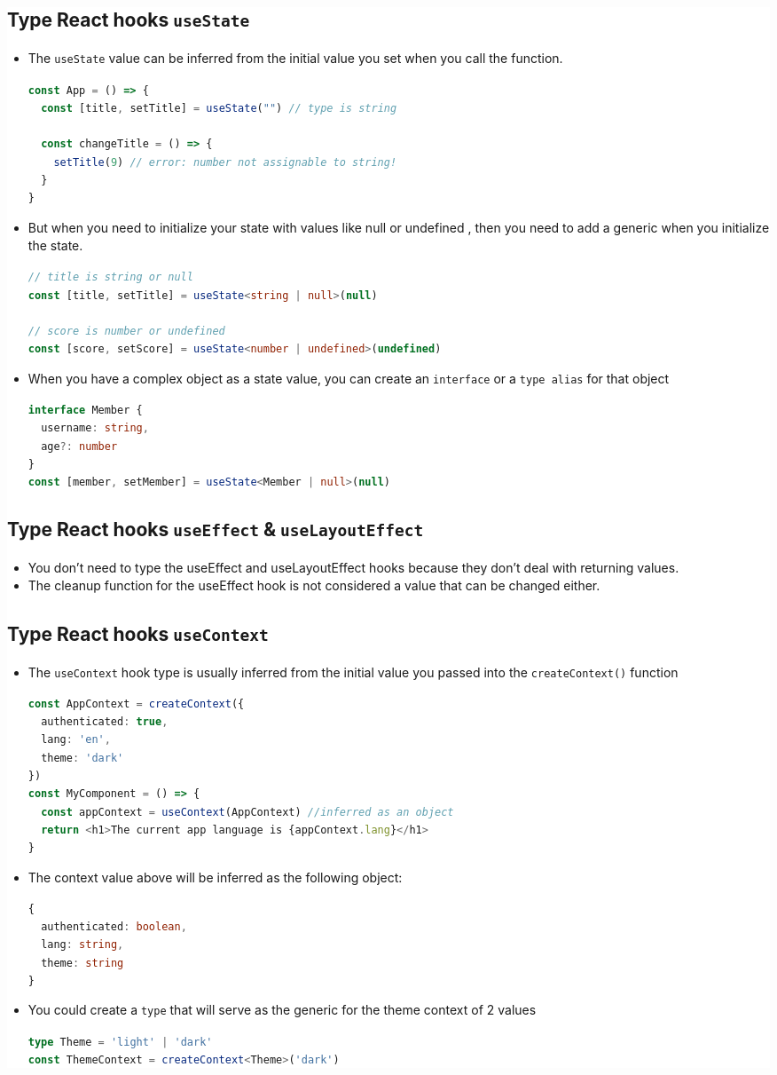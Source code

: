## Type React hooks `useState`
- The `useState` value can be inferred from the initial value you set when you call the function.
  ```ts
  const App = () => {
    const [title, setTitle] = useState("") // type is string
    
    const changeTitle = () => {
      setTitle(9) // error: number not assignable to string!
    }
  }
  ```
- But when you need to initialize your state with values like null or undefined , then you need to add a generic when you initialize the state.
  ```ts
  // title is string or null
  const [title, setTitle] = useState<string | null>(null)
  
  // score is number or undefined
  const [score, setScore] = useState<number | undefined>(undefined)
  ```
- When you have a complex object as a state value, you can create an `interface` or a `type alias` for that object
  ```ts
  interface Member {
    username: string,
    age?: number
  }
  const [member, setMember] = useState<Member | null>(null)
  ```

## Type React hooks `useEffect` & `useLayoutEffect`
- You don’t need to type the useEffect and useLayoutEffect hooks because they don’t deal with returning values. 
- The cleanup function for the useEffect hook is not considered a value that can be changed either.

## Type React hooks `useContext`
- The `useContext` hook type is usually inferred from the initial value you passed into the `createContext()` function
  ```ts
  const AppContext = createContext({ 
    authenticated: true,
    lang: 'en',
    theme: 'dark'
  })
  const MyComponent = () => {
    const appContext = useContext(AppContext) //inferred as an object
    return <h1>The current app language is {appContext.lang}</h1>
  }
  ```
- The context value above will be inferred as the following object:
  ```ts
  {
    authenticated: boolean,
    lang: string,
    theme: string
  }
  ```
- You could create a `type` that will serve as the generic for the theme context of 2 values
  ```ts
  type Theme = 'light' | 'dark'
  const ThemeContext = createContext<Theme>('dark')
  ```
